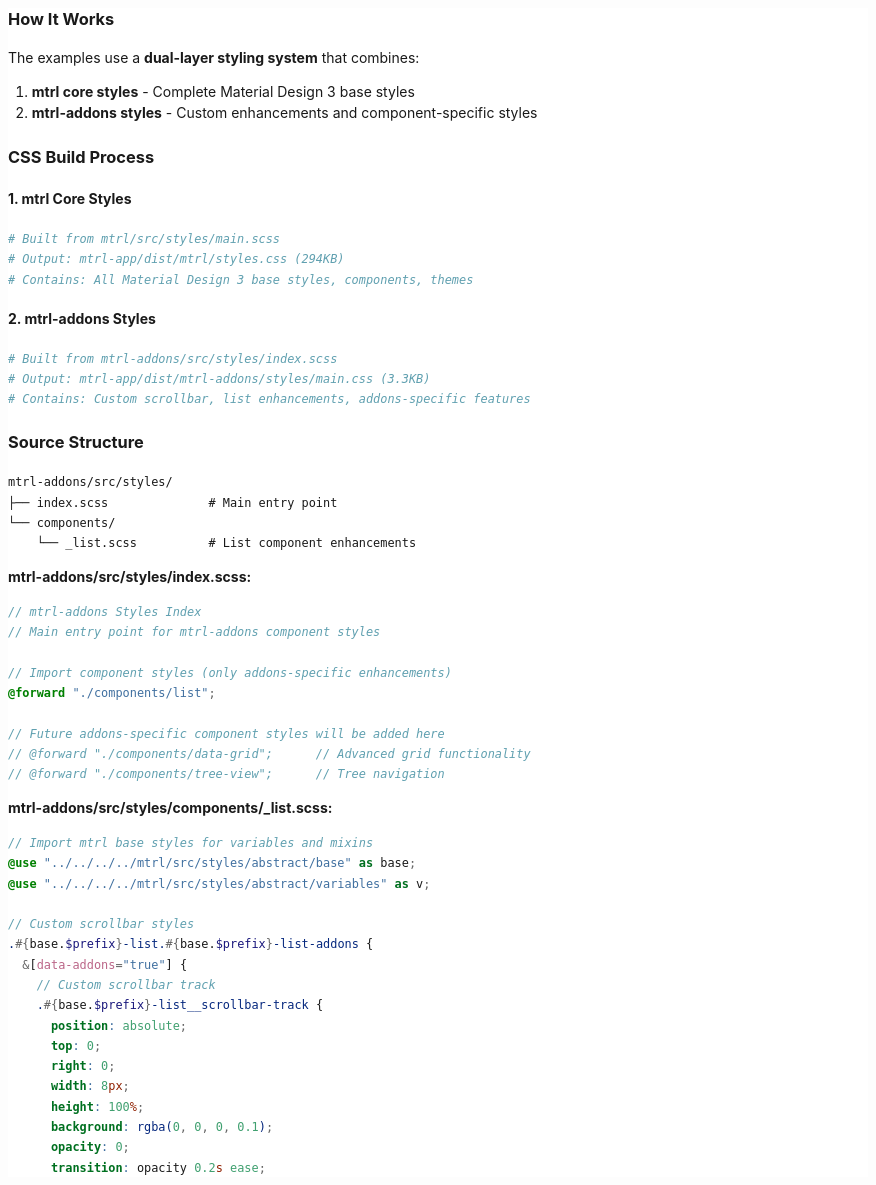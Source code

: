 ### How It Works

The examples use a **dual-layer styling system** that combines:

1. **mtrl core styles** - Complete Material Design 3 base styles
2. **mtrl-addons styles** - Custom enhancements and component-specific styles

### CSS Build Process

#### 1. mtrl Core Styles

```bash
# Built from mtrl/src/styles/main.scss
# Output: mtrl-app/dist/mtrl/styles.css (294KB)
# Contains: All Material Design 3 base styles, components, themes
```

#### 2. mtrl-addons Styles

```bash
# Built from mtrl-addons/src/styles/index.scss
# Output: mtrl-app/dist/mtrl-addons/styles/main.css (3.3KB)
# Contains: Custom scrollbar, list enhancements, addons-specific features
```

### Source Structure

```
mtrl-addons/src/styles/
├── index.scss              # Main entry point
└── components/
    └── _list.scss          # List component enhancements
```

**mtrl-addons/src/styles/index.scss:**

```scss
// mtrl-addons Styles Index
// Main entry point for mtrl-addons component styles

// Import component styles (only addons-specific enhancements)
@forward "./components/list";

// Future addons-specific component styles will be added here
// @forward "./components/data-grid";      // Advanced grid functionality
// @forward "./components/tree-view";      // Tree navigation
```

**mtrl-addons/src/styles/components/\_list.scss:**

```scss
// Import mtrl base styles for variables and mixins
@use "../../../../mtrl/src/styles/abstract/base" as base;
@use "../../../../mtrl/src/styles/abstract/variables" as v;

// Custom scrollbar styles
.#{base.$prefix}-list.#{base.$prefix}-list-addons {
  &[data-addons="true"] {
    // Custom scrollbar track
    .#{base.$prefix}-list__scrollbar-track {
      position: absolute;
      top: 0;
      right: 0;
      width: 8px;
      height: 100%;
      background: rgba(0, 0, 0, 0.1);
      opacity: 0;
      transition: opacity 0.2s ease;
```